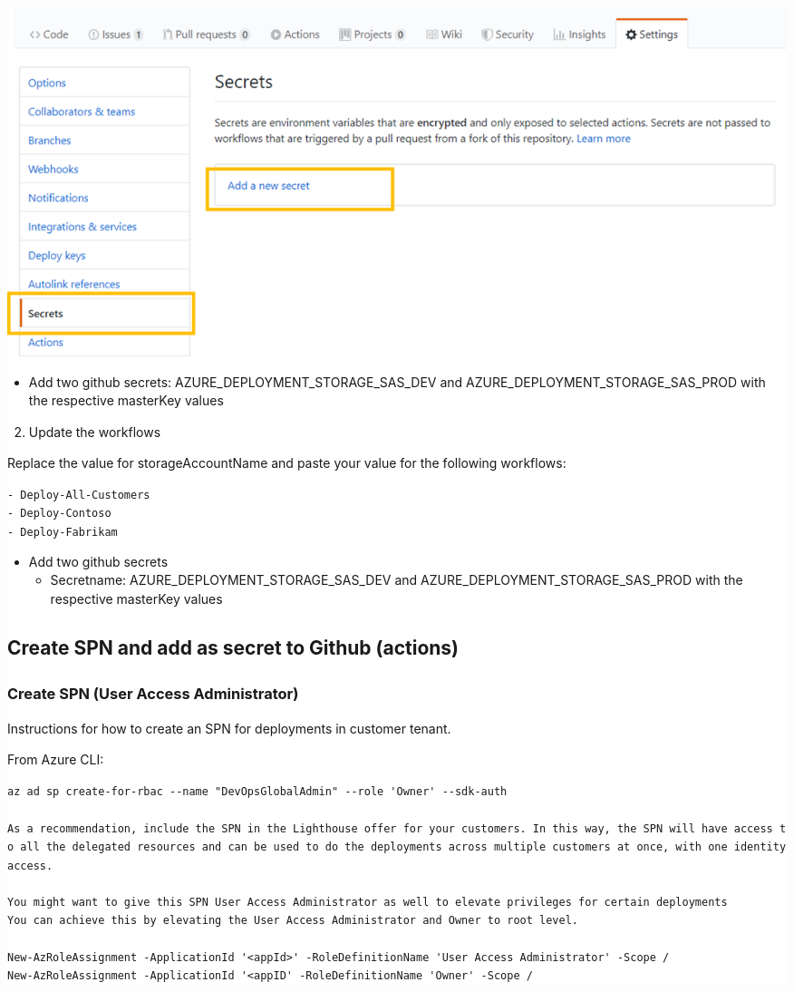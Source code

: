 [![Create Github secret](../images/secret.png)](#)

- Add two github secrets: AZURE_DEPLOYMENT_STORAGE_SAS_DEV and AZURE_DEPLOYMENT_STORAGE_SAS_PROD with the respective masterKey values

2. Update the workflows 

Replace the value for storageAccountName and paste your value for the following workflows:

    - Deploy-All-Customers
    - Deploy-Contoso
    - Deploy-Fabrikam

- Add two github secrets 
    - Secretname: AZURE_DEPLOYMENT_STORAGE_SAS_DEV and AZURE_DEPLOYMENT_STORAGE_SAS_PROD with the respective masterKey values

## Create SPN and add as secret to Github (actions)

### Create SPN (User Access Administrator)
Instructions for how to create an SPN for deployments in customer tenant.

From Azure CLI:

    az ad sp create-for-rbac --name "DevOpsGlobalAdmin" --role 'Owner' --sdk-auth

    As a recommendation, include the SPN in the Lighthouse offer for your customers. In this way, the SPN will have access to all the delegated resources and can be used to do the deployments across multiple customers at once, with one identity access. 

    You might want to give this SPN User Access Administrator as well to elevate privileges for certain deployments
    You can achieve this by elevating the User Access Administrator and Owner to root level. 

    New-AzRoleAssignment -ApplicationId '<appId>' -RoleDefinitionName 'User Access Administrator' -Scope /
    New-AzRoleAssignment -ApplicationId '<appID' -RoleDefinitionName 'Owner' -Scope /
    